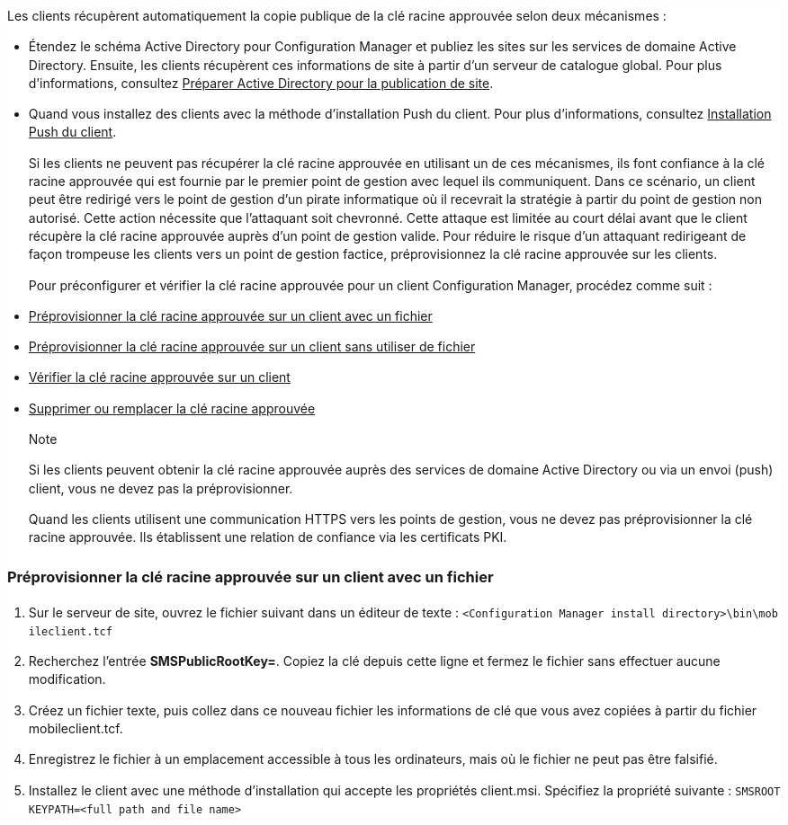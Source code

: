 Les clients récupèrent automatiquement la copie publique de la clé racine approuvée selon deux mécanismes :  

- Étendez le schéma Active Directory pour Configuration Manager et publiez les sites sur les services de domaine Active Directory. Ensuite, les clients récupèrent ces informations de site à partir d’un serveur de catalogue global. Pour plus d’informations, consultez [Préparer Active Directory pour la publication de site](/sccm/core/plan-design/network/extend-the-active-directory-schema).  

- Quand vous installez des clients avec la méthode d’installation Push du client. Pour plus d’informations, consultez [Installation Push du client](/sccm/core/clients/deploy/plan/client-installation-methods#client-push-installation).  

  Si les clients ne peuvent pas récupérer la clé racine approuvée en utilisant un de ces mécanismes, ils font confiance à la clé racine approuvée qui est fournie par le premier point de gestion avec lequel ils communiquent. Dans ce scénario, un client peut être redirigé vers le point de gestion d’un pirate informatique où il recevrait la stratégie à partir du point de gestion non autorisé. Cette action nécessite que l’attaquant soit chevronné. Cette attaque est limitée au court délai avant que le client récupère la clé racine approuvée auprès d’un point de gestion valide. Pour réduire le risque d’un attaquant redirigeant de façon trompeuse les clients vers un point de gestion factice, préprovisionnez la clé racine approuvée sur les clients.  

  Pour préconfigurer et vérifier la clé racine approuvée pour un client Configuration Manager, procédez comme suit :  

- [Préprovisionner la clé racine approuvée sur un client avec un fichier](#bkmk_trk-provision-file)  

- [Préprovisionner la clé racine approuvée sur un client sans utiliser de fichier](#bkmk_trk-provision-nofile)  

- [Vérifier la clé racine approuvée sur un client](#bkmk_trk-verify)  

- [Supprimer ou remplacer la clé racine approuvée](#bkmk_trk-reset)  

  > [!NOTE]  
  > Si les clients peuvent obtenir la clé racine approuvée auprès des services de domaine Active Directory ou via un envoi (push) client, vous ne devez pas la préprovisionner. 
  > 
  > Quand les clients utilisent une communication HTTPS vers les points de gestion, vous ne devez pas préprovisionner la clé racine approuvée. Ils établissent une relation de confiance via les certificats PKI.  


### <a name="bkmk_trk-provision-file"></a> Préprovisionner la clé racine approuvée sur un client avec un fichier  

1.  Sur le serveur de site, ouvrez le fichier suivant dans un éditeur de texte : `<Configuration Manager install directory>\bin\mobileclient.tcf`  

2.  Recherchez l’entrée **SMSPublicRootKey=**. Copiez la clé depuis cette ligne et fermez le fichier sans effectuer aucune modification.  

3.  Créez un fichier texte, puis collez dans ce nouveau fichier les informations de clé que vous avez copiées à partir du fichier mobileclient.tcf.  

4.  Enregistrez le fichier à un emplacement accessible à tous les ordinateurs, mais où le fichier ne peut pas être falsifié.  

5.  Installez le client avec une méthode d’installation qui accepte les propriétés client.msi. Spécifiez la propriété suivante : `SMSROOTKEYPATH=<full path and file name>`  

